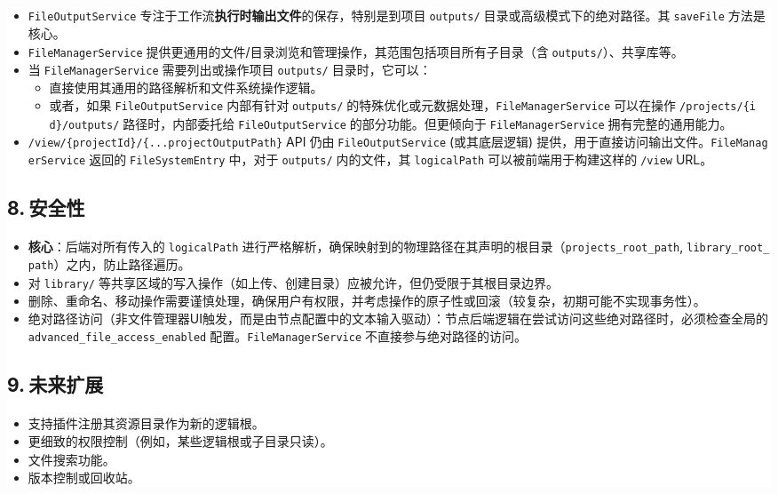 *   `FileOutputService` 专注于工作流**执行时输出文件**的保存，特别是到项目 `outputs/` 目录或高级模式下的绝对路径。其 `saveFile` 方法是核心。
*   `FileManagerService` 提供更通用的文件/目录浏览和管理操作，其范围包括项目所有子目录（含 `outputs/`）、共享库等。
*   当 `FileManagerService` 需要列出或操作项目 `outputs/` 目录时，它可以：
    *   直接使用其通用的路径解析和文件系统操作逻辑。
    *   或者，如果 `FileOutputService` 内部有针对 `outputs/` 的特殊优化或元数据处理，`FileManagerService` 可以在操作 `/projects/{id}/outputs/` 路径时，内部委托给 `FileOutputService` 的部分功能。但更倾向于 `FileManagerService` 拥有完整的通用能力。
*   `/view/{projectId}/{...projectOutputPath}` API 仍由 `FileOutputService` (或其底层逻辑) 提供，用于直接访问输出文件。`FileManagerService` 返回的 `FileSystemEntry` 中，对于 `outputs/` 内的文件，其 `logicalPath` 可以被前端用于构建这样的 `/view` URL。

## 8. 安全性

*   **核心**：后端对所有传入的 `logicalPath` 进行严格解析，确保映射到的物理路径在其声明的根目录（`projects_root_path`, `library_root_path`）之内，防止路径遍历。
*   对 `library/` 等共享区域的写入操作（如上传、创建目录）应被允许，但仍受限于其根目录边界。
*   删除、重命名、移动操作需要谨慎处理，确保用户有权限，并考虑操作的原子性或回滚（较复杂，初期可能不实现事务性）。
*   绝对路径访问（非文件管理器UI触发，而是由节点配置中的文本输入驱动）：节点后端逻辑在尝试访问这些绝对路径时，必须检查全局的 `advanced_file_access_enabled` 配置。`FileManagerService` 不直接参与绝对路径的访问。

## 9. 未来扩展

*   支持插件注册其资源目录作为新的逻辑根。
*   更细致的权限控制（例如，某些逻辑根或子目录只读）。
*   文件搜索功能。
*   版本控制或回收站。